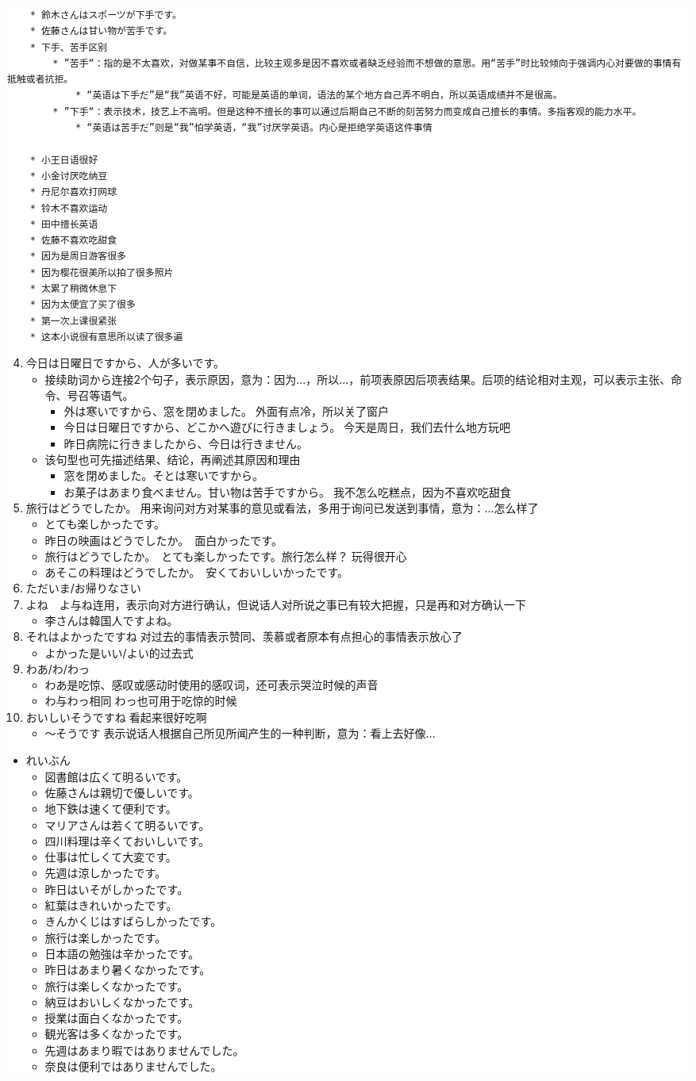         * 鈴木さんはスポーツが下手です。
        * 佐藤さんは甘い物が苦手です。
        * 下手、苦手区别
            * ”苦手“：指的是不太喜欢，对做某事不自信，比较主观多是因不喜欢或者缺乏经验而不想做的意思。用“苦手”时比较倾向于强调内心对要做的事情有抵触或者抗拒。
                * “英语は下手だ”是“我”英语不好，可能是英语的单词，语法的某个地方自己弄不明白，所以英语成绩并不是很高。
            * ”下手“：表示技术，技艺上不高明。但是这种不擅长的事可以通过后期自己不断的刻苦努力而变成自己擅长的事情。多指客观的能力水平。
                * “英语は苦手だ”则是“我”怕学英语，“我”讨厌学英语。内心是拒绝学英语这件事情

        * 小王日语很好
        * 小金讨厌吃纳豆
        * 丹尼尔喜欢打网球
        * 铃木不喜欢运动
        * 田中擅长英语
        * 佐藤不喜欢吃甜食
        * 因为是周日游客很多
        * 因为樱花很美所以拍了很多照片
        * 太累了稍微休息下
        * 因为太便宜了买了很多
        * 第一次上课很紧张
        * 这本小说很有意思所以读了很多遍
4. 今日は日曜日ですから、人が多いです。
    * 接续助词から连接2个句子，表示原因，意为：因为...，所以...，前项表原因后项表结果。后项的结论相对主观，可以表示主张、命令、号召等语气。
      * 外は寒いですから、窓を閉めました。  外面有点冷，所以关了窗户
      * 今日は日曜日ですから、どこかへ遊びに行きましょう。 今天是周日，我们去什么地方玩吧
      * 昨日病院に行きましたから、今日は行きません。
    * 该句型也可先描述结果、结论，再阐述其原因和理由
        * 窓を閉めました。そとは寒いですから。 
        * お菓子はあまり食べません。甘い物は苦手ですから。 我不怎么吃糕点，因为不喜欢吃甜食
5. 旅行はどうでしたか。 用来询问对方对某事的意见或看法，多用于询问已发送到事情，意为：...怎么样了
    * とても楽しかったです。
    * 昨日の映画はどうでしたか。　面白かったです。 
    * 旅行はどうでしたか。　とても楽しかったです。旅行怎么样？ 玩得很开心
    * あそこの料理はどうでしたか。　安くておいしいかったです。
6. ただいま/お帰りなさい
7. よね　よ与ね连用，表示向对方进行确认，但说话人对所说之事已有较大把握，只是再和对方确认一下
    * 李さんは韓国人ですよね。
8. それはよかったですね 对过去的事情表示赞同、羡慕或者原本有点担心的事情表示放心了
    * よかった是いい/よい的过去式
9. わあ/わ/わっ
    * わあ是吃惊、感叹或感动时使用的感叹词，还可表示哭泣时候的声音
    * わ与わっ相同 わっ也可用于吃惊的时候
10. おいしいそうですね 看起来很好吃啊
    * ～そうです 表示说话人根据自己所见所闻产生的一种判断，意为：看上去好像...

* れいぶん
    * 図書館は広くて明るいです。
    * 佐藤さんは親切で優しいです。
    * 地下鉄は速くて便利です。
    * マリアさんは若くて明るいです。
    * 四川料理は辛くておいしいです。
    * 仕事は忙しくて大変です。
    * 先週は涼しかったです。
    * 昨日はいそがしかったです。
    * 紅葉はきれいかったです。
    * きんかくじはすばらしかったです。
    * 旅行は楽しかったです。
    * 日本語の勉強は辛かったです。
    * 昨日はあまり暑くなかったです。
    * 旅行は楽しくなかったです。
    * 納豆はおいしくなかったです。
    * 授業は面白くなかったです。
    * 観光客は多くなかったです。
    * 先週はあまり暇ではありませんでした。
    * 奈良は便利ではありませんでした。